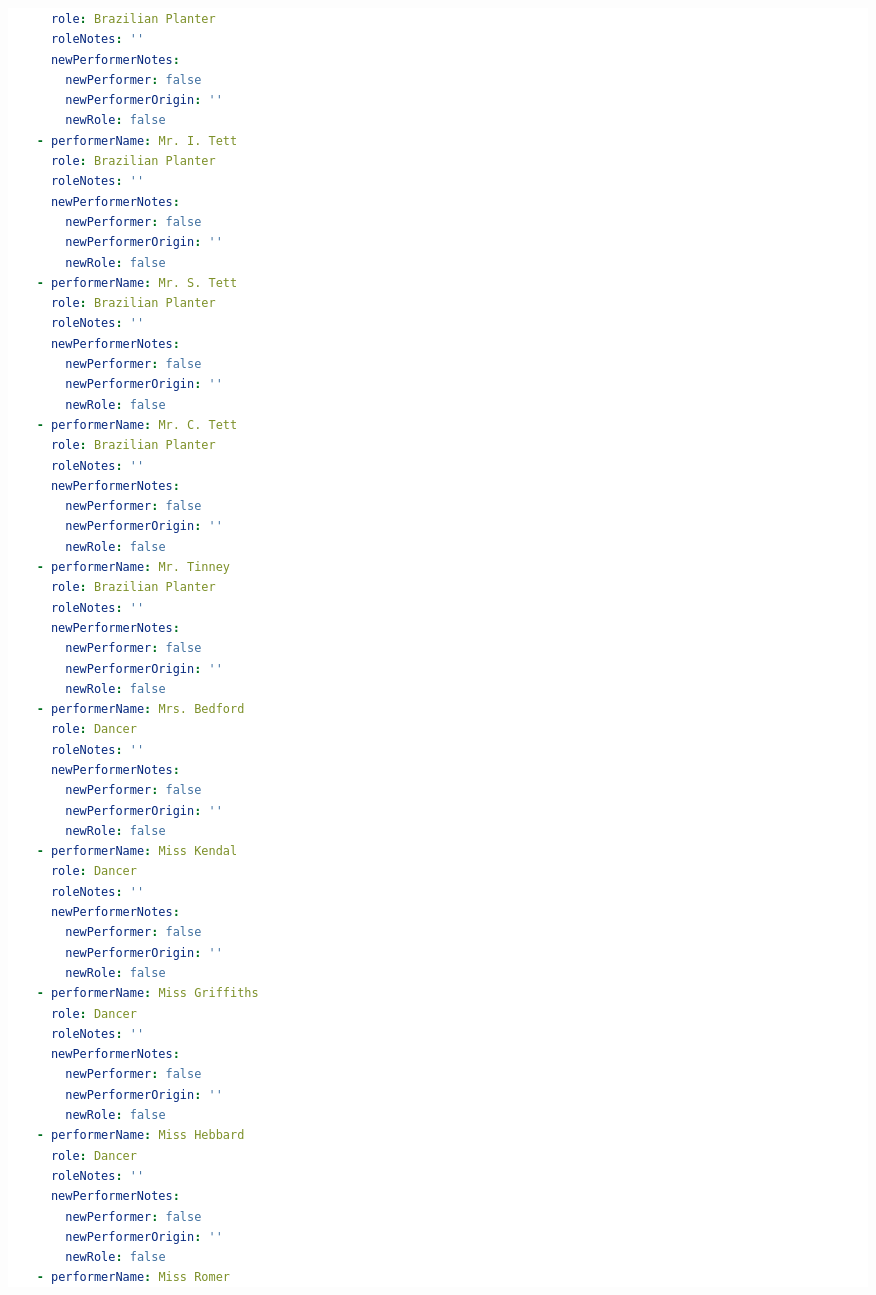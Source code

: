 ```yaml
      role: Brazilian Planter
      roleNotes: ''
      newPerformerNotes:
        newPerformer: false
        newPerformerOrigin: ''
        newRole: false
    - performerName: Mr. I. Tett
      role: Brazilian Planter
      roleNotes: ''
      newPerformerNotes:
        newPerformer: false
        newPerformerOrigin: ''
        newRole: false
    - performerName: Mr. S. Tett
      role: Brazilian Planter
      roleNotes: ''
      newPerformerNotes:
        newPerformer: false
        newPerformerOrigin: ''
        newRole: false
    - performerName: Mr. C. Tett
      role: Brazilian Planter
      roleNotes: ''
      newPerformerNotes:
        newPerformer: false
        newPerformerOrigin: ''
        newRole: false
    - performerName: Mr. Tinney
      role: Brazilian Planter
      roleNotes: ''
      newPerformerNotes:
        newPerformer: false
        newPerformerOrigin: ''
        newRole: false
    - performerName: Mrs. Bedford
      role: Dancer
      roleNotes: ''
      newPerformerNotes:
        newPerformer: false
        newPerformerOrigin: ''
        newRole: false
    - performerName: Miss Kendal
      role: Dancer
      roleNotes: ''
      newPerformerNotes:
        newPerformer: false
        newPerformerOrigin: ''
        newRole: false
    - performerName: Miss Griffiths
      role: Dancer
      roleNotes: ''
      newPerformerNotes:
        newPerformer: false
        newPerformerOrigin: ''
        newRole: false
    - performerName: Miss Hebbard
      role: Dancer
      roleNotes: ''
      newPerformerNotes:
        newPerformer: false
        newPerformerOrigin: ''
        newRole: false
    - performerName: Miss Romer
```
